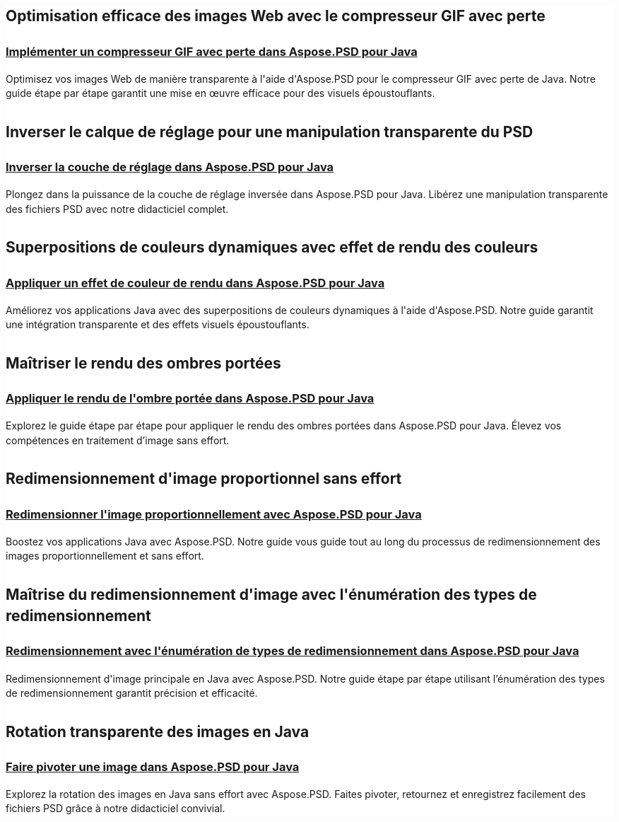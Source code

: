 ## Optimisation efficace des images Web avec le compresseur GIF avec perte
### [Implémenter un compresseur GIF avec perte dans Aspose.PSD pour Java](./implement-lossy-gif-compressor/)
Optimisez vos images Web de manière transparente à l'aide d'Aspose.PSD pour le compresseur GIF avec perte de Java. Notre guide étape par étape garantit une mise en œuvre efficace pour des visuels époustouflants.

## Inverser le calque de réglage pour une manipulation transparente du PSD
### [Inverser la couche de réglage dans Aspose.PSD pour Java](./invert-adjustment-layer/)
Plongez dans la puissance de la couche de réglage inversée dans Aspose.PSD pour Java. Libérez une manipulation transparente des fichiers PSD avec notre didacticiel complet.

## Superpositions de couleurs dynamiques avec effet de rendu des couleurs
### [Appliquer un effet de couleur de rendu dans Aspose.PSD pour Java](./rendering-color-effect/)
Améliorez vos applications Java avec des superpositions de couleurs dynamiques à l'aide d'Aspose.PSD. Notre guide garantit une intégration transparente et des effets visuels époustouflants.

## Maîtriser le rendu des ombres portées
### [Appliquer le rendu de l'ombre portée dans Aspose.PSD pour Java](./rendering-drop-shadow/)
Explorez le guide étape par étape pour appliquer le rendu des ombres portées dans Aspose.PSD pour Java. Élevez vos compétences en traitement d’image sans effort.

## Redimensionnement d'image proportionnel sans effort
### [Redimensionner l'image proportionnellement avec Aspose.PSD pour Java](./resize-image-proportionally/)
Boostez vos applications Java avec Aspose.PSD. Notre guide vous guide tout au long du processus de redimensionnement des images proportionnellement et sans effort.

## Maîtrise du redimensionnement d'image avec l'énumération des types de redimensionnement
### [Redimensionnement avec l'énumération de types de redimensionnement dans Aspose.PSD pour Java](./resizing-with-resize-type-enumeration/)
Redimensionnement d'image principale en Java avec Aspose.PSD. Notre guide étape par étape utilisant l’énumération des types de redimensionnement garantit précision et efficacité.

## Rotation transparente des images en Java
### [Faire pivoter une image dans Aspose.PSD pour Java](./rotate-image/)
Explorez la rotation des images en Java sans effort avec Aspose.PSD. Faites pivoter, retournez et enregistrez facilement des fichiers PSD grâce à notre didacticiel convivial.
